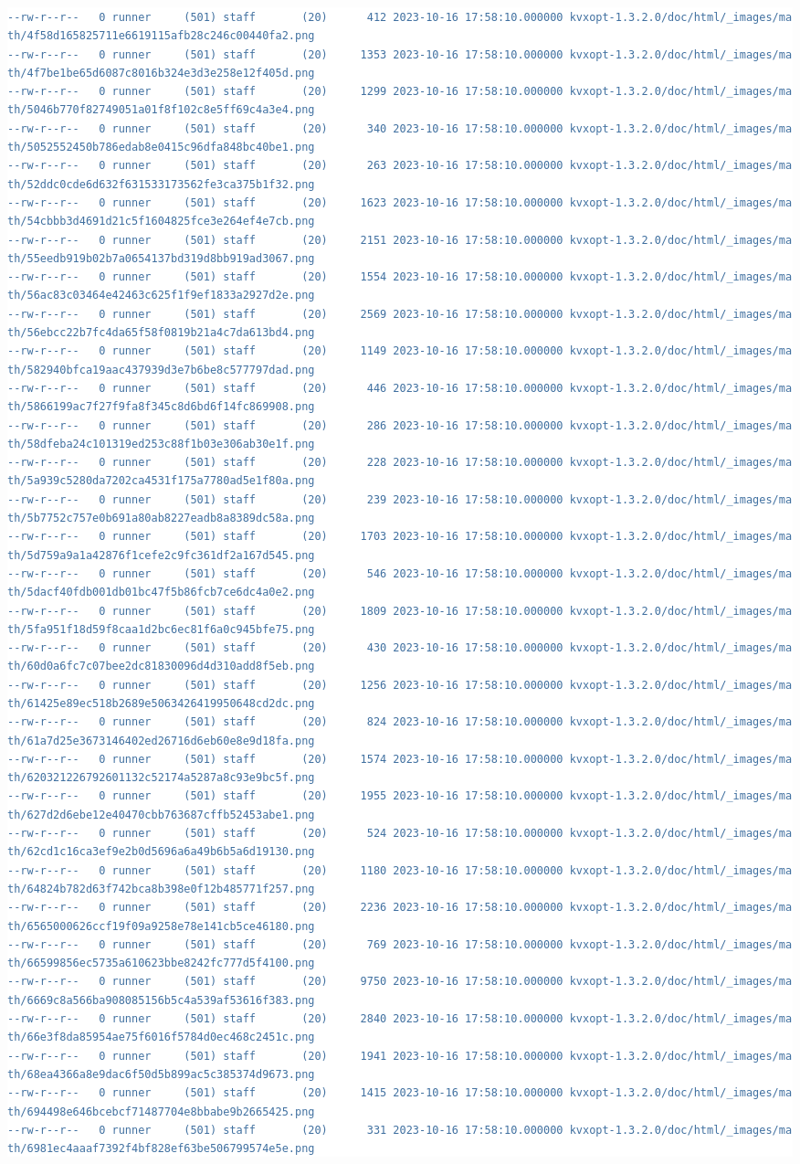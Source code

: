 ```diff
--rw-r--r--   0 runner     (501) staff       (20)      412 2023-10-16 17:58:10.000000 kvxopt-1.3.2.0/doc/html/_images/math/4f58d165825711e6619115afb28c246c00440fa2.png
--rw-r--r--   0 runner     (501) staff       (20)     1353 2023-10-16 17:58:10.000000 kvxopt-1.3.2.0/doc/html/_images/math/4f7be1be65d6087c8016b324e3d3e258e12f405d.png
--rw-r--r--   0 runner     (501) staff       (20)     1299 2023-10-16 17:58:10.000000 kvxopt-1.3.2.0/doc/html/_images/math/5046b770f82749051a01f8f102c8e5ff69c4a3e4.png
--rw-r--r--   0 runner     (501) staff       (20)      340 2023-10-16 17:58:10.000000 kvxopt-1.3.2.0/doc/html/_images/math/5052552450b786edab8e0415c96dfa848bc40be1.png
--rw-r--r--   0 runner     (501) staff       (20)      263 2023-10-16 17:58:10.000000 kvxopt-1.3.2.0/doc/html/_images/math/52ddc0cde6d632f631533173562fe3ca375b1f32.png
--rw-r--r--   0 runner     (501) staff       (20)     1623 2023-10-16 17:58:10.000000 kvxopt-1.3.2.0/doc/html/_images/math/54cbbb3d4691d21c5f1604825fce3e264ef4e7cb.png
--rw-r--r--   0 runner     (501) staff       (20)     2151 2023-10-16 17:58:10.000000 kvxopt-1.3.2.0/doc/html/_images/math/55eedb919b02b7a0654137bd319d8bb919ad3067.png
--rw-r--r--   0 runner     (501) staff       (20)     1554 2023-10-16 17:58:10.000000 kvxopt-1.3.2.0/doc/html/_images/math/56ac83c03464e42463c625f1f9ef1833a2927d2e.png
--rw-r--r--   0 runner     (501) staff       (20)     2569 2023-10-16 17:58:10.000000 kvxopt-1.3.2.0/doc/html/_images/math/56ebcc22b7fc4da65f58f0819b21a4c7da613bd4.png
--rw-r--r--   0 runner     (501) staff       (20)     1149 2023-10-16 17:58:10.000000 kvxopt-1.3.2.0/doc/html/_images/math/582940bfca19aac437939d3e7b6be8c577797dad.png
--rw-r--r--   0 runner     (501) staff       (20)      446 2023-10-16 17:58:10.000000 kvxopt-1.3.2.0/doc/html/_images/math/5866199ac7f27f9fa8f345c8d6bd6f14fc869908.png
--rw-r--r--   0 runner     (501) staff       (20)      286 2023-10-16 17:58:10.000000 kvxopt-1.3.2.0/doc/html/_images/math/58dfeba24c101319ed253c88f1b03e306ab30e1f.png
--rw-r--r--   0 runner     (501) staff       (20)      228 2023-10-16 17:58:10.000000 kvxopt-1.3.2.0/doc/html/_images/math/5a939c5280da7202ca4531f175a7780ad5e1f80a.png
--rw-r--r--   0 runner     (501) staff       (20)      239 2023-10-16 17:58:10.000000 kvxopt-1.3.2.0/doc/html/_images/math/5b7752c757e0b691a80ab8227eadb8a8389dc58a.png
--rw-r--r--   0 runner     (501) staff       (20)     1703 2023-10-16 17:58:10.000000 kvxopt-1.3.2.0/doc/html/_images/math/5d759a9a1a42876f1cefe2c9fc361df2a167d545.png
--rw-r--r--   0 runner     (501) staff       (20)      546 2023-10-16 17:58:10.000000 kvxopt-1.3.2.0/doc/html/_images/math/5dacf40fdb001db01bc47f5b86fcb7ce6dc4a0e2.png
--rw-r--r--   0 runner     (501) staff       (20)     1809 2023-10-16 17:58:10.000000 kvxopt-1.3.2.0/doc/html/_images/math/5fa951f18d59f8caa1d2bc6ec81f6a0c945bfe75.png
--rw-r--r--   0 runner     (501) staff       (20)      430 2023-10-16 17:58:10.000000 kvxopt-1.3.2.0/doc/html/_images/math/60d0a6fc7c07bee2dc81830096d4d310add8f5eb.png
--rw-r--r--   0 runner     (501) staff       (20)     1256 2023-10-16 17:58:10.000000 kvxopt-1.3.2.0/doc/html/_images/math/61425e89ec518b2689e5063426419950648cd2dc.png
--rw-r--r--   0 runner     (501) staff       (20)      824 2023-10-16 17:58:10.000000 kvxopt-1.3.2.0/doc/html/_images/math/61a7d25e3673146402ed26716d6eb60e8e9d18fa.png
--rw-r--r--   0 runner     (501) staff       (20)     1574 2023-10-16 17:58:10.000000 kvxopt-1.3.2.0/doc/html/_images/math/620321226792601132c52174a5287a8c93e9bc5f.png
--rw-r--r--   0 runner     (501) staff       (20)     1955 2023-10-16 17:58:10.000000 kvxopt-1.3.2.0/doc/html/_images/math/627d2d6ebe12e40470cbb763687cffb52453abe1.png
--rw-r--r--   0 runner     (501) staff       (20)      524 2023-10-16 17:58:10.000000 kvxopt-1.3.2.0/doc/html/_images/math/62cd1c16ca3ef9e2b0d5696a6a49b6b5a6d19130.png
--rw-r--r--   0 runner     (501) staff       (20)     1180 2023-10-16 17:58:10.000000 kvxopt-1.3.2.0/doc/html/_images/math/64824b782d63f742bca8b398e0f12b485771f257.png
--rw-r--r--   0 runner     (501) staff       (20)     2236 2023-10-16 17:58:10.000000 kvxopt-1.3.2.0/doc/html/_images/math/6565000626ccf19f09a9258e78e141cb5ce46180.png
--rw-r--r--   0 runner     (501) staff       (20)      769 2023-10-16 17:58:10.000000 kvxopt-1.3.2.0/doc/html/_images/math/66599856ec5735a610623bbe8242fc777d5f4100.png
--rw-r--r--   0 runner     (501) staff       (20)     9750 2023-10-16 17:58:10.000000 kvxopt-1.3.2.0/doc/html/_images/math/6669c8a566ba908085156b5c4a539af53616f383.png
--rw-r--r--   0 runner     (501) staff       (20)     2840 2023-10-16 17:58:10.000000 kvxopt-1.3.2.0/doc/html/_images/math/66e3f8da85954ae75f6016f5784d0ec468c2451c.png
--rw-r--r--   0 runner     (501) staff       (20)     1941 2023-10-16 17:58:10.000000 kvxopt-1.3.2.0/doc/html/_images/math/68ea4366a8e9dac6f50d5b899ac5c385374d9673.png
--rw-r--r--   0 runner     (501) staff       (20)     1415 2023-10-16 17:58:10.000000 kvxopt-1.3.2.0/doc/html/_images/math/694498e646bcebcf71487704e8bbabe9b2665425.png
--rw-r--r--   0 runner     (501) staff       (20)      331 2023-10-16 17:58:10.000000 kvxopt-1.3.2.0/doc/html/_images/math/6981ec4aaaf7392f4bf828ef63be506799574e5e.png
```
